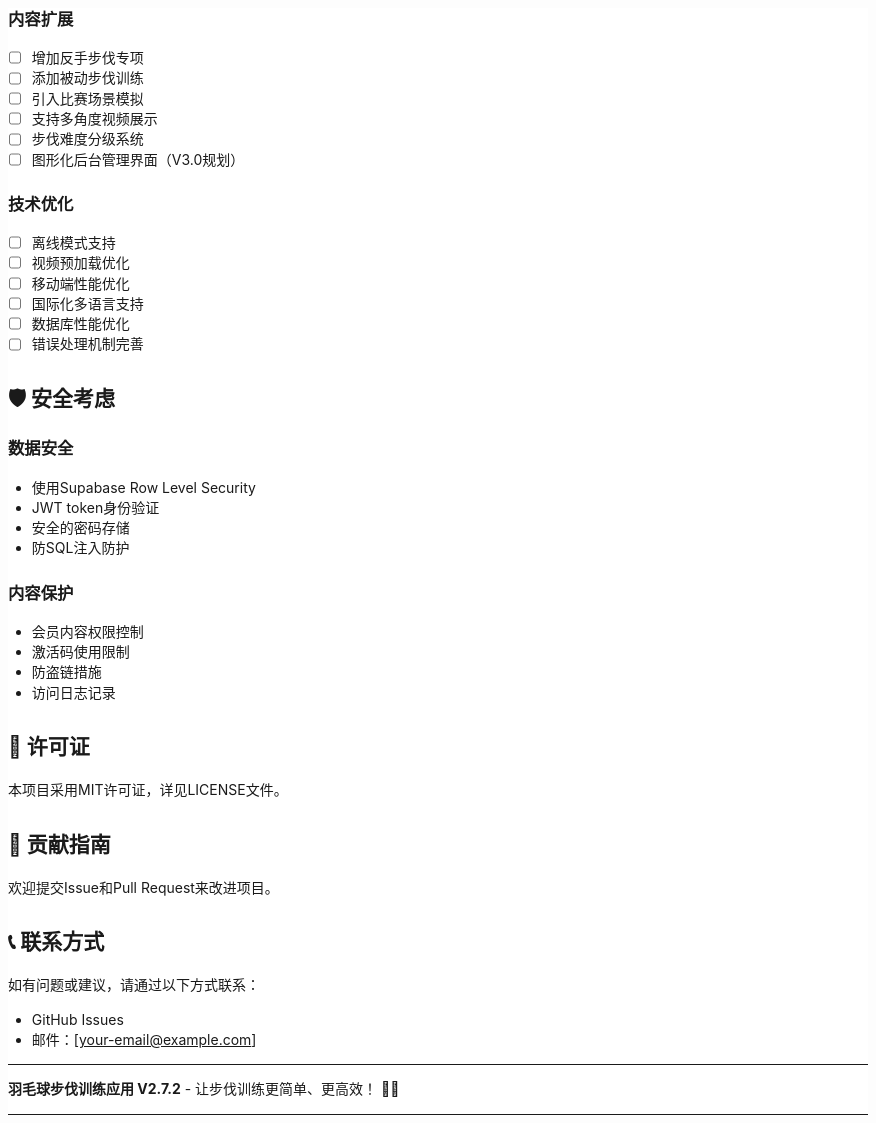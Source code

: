 ### 内容扩展
- [ ] 增加反手步伐专项
- [ ] 添加被动步伐训练
- [ ] 引入比赛场景模拟
- [ ] 支持多角度视频展示
- [ ] 步伐难度分级系统
- [ ] 图形化后台管理界面（V3.0规划）

### 技术优化
- [ ] 离线模式支持
- [ ] 视频预加载优化
- [ ] 移动端性能优化
- [ ] 国际化多语言支持
- [ ] 数据库性能优化
- [ ] 错误处理机制完善

## 🛡️ 安全考虑

### 数据安全
- 使用Supabase Row Level Security
- JWT token身份验证
- 安全的密码存储
- 防SQL注入防护

### 内容保护
- 会员内容权限控制
- 激活码使用限制
- 防盗链措施
- 访问日志记录

## 📄 许可证

本项目采用MIT许可证，详见LICENSE文件。

## 🤝 贡献指南

欢迎提交Issue和Pull Request来改进项目。

## 📞 联系方式

如有问题或建议，请通过以下方式联系：
- GitHub Issues
- 邮件：[your-email@example.com]

---

**羽毛球步伐训练应用 V2.7.2** - 让步伐训练更简单、更高效！ 🏸✨

---
